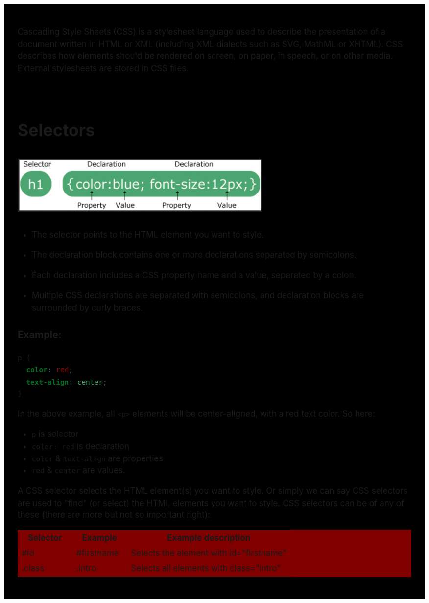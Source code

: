 <div style="font-size: 17px;background: black;padding: 2rem;">

Cascading Style Sheets (CSS) is a stylesheet language used to describe the presentation of a document written in HTML or XML (including XML dialects such as SVG, MathML or XHTML). CSS describes how elements should be rendered on screen, on paper, in speech, or on other media. External stylesheets are stored in CSS files.

<br>

# Selectors

<img src="../../Images/CSS_1.png" alt="Selector Image" height="130px" width="500px">

- The selector points to the HTML element you want to style.

- The declaration block contains one or more declarations separated by semicolons.

- Each declaration includes a CSS property name and a value, separated by a colon.

- Multiple CSS declarations are separated with semicolons, and declaration blocks are surrounded by curly braces.

### Example:

```css
p {
  color: red;
  text-align: center;
}
```

In the above example, all `<p>` elements will be center-aligned, with a red text color. So here:

- `p` is selector
- `color: red` is declaration
- `color` & `text-align` are properties
- `red` & `center` are values.

A CSS selector selects the HTML element(s) you want to style. Or simply we can say CSS selectors are used to "find" (or select) the HTML elements you want to style. CSS selectors can be of any of these (there are more but not so important right):

<div class="w3-responsive" style="background: maroon;">
<table class="ws-table-all notranslate">
  <tbody><tr>
    <th style="width:20%">Selector</th>
    <th style="width:20%">Example</th>
    <th>Example description</th>
  </tr>
  <tr>
    <td>#id</td>
    <td>#firstname</td>
    <td>Selects the element with id="firstname"</td>
  </tr>
  <tr>
    <td>.class</td>
    <td>.intro</td>
    <td>Selects all elements with class="intro"</td>